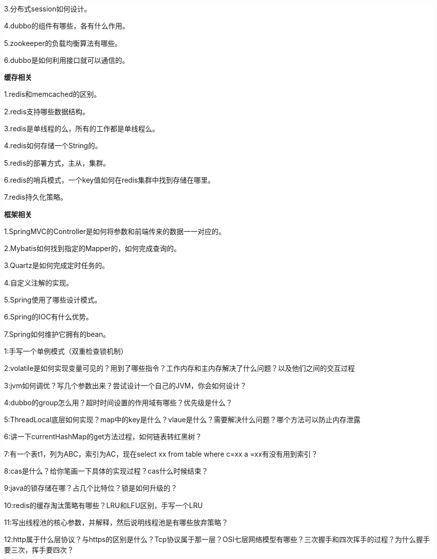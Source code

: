 3.分布式session如何设计。

4.dubbo的组件有哪些，各有什么作用。

5.zookeeper的负载均衡算法有哪些。

6.dubbo是如何利用接口就可以通信的。

**缓存相关**

1.redis和memcached的区别。

2.redis支持哪些数据结构。

3.redis是单线程的么，所有的工作都是单线程么。

4.redis如何存储一个String的。

5.redis的部署方式，主从，集群。

6.redis的哨兵模式，一个key值如何在redis集群中找到存储在哪里。

7.redis持久化策略。

**框架相关**

1.SpringMVC的Controller是如何将参数和前端传来的数据一一对应的。

2.Mybatis如何找到指定的Mapper的，如何完成查询的。

3.Quartz是如何完成定时任务的。

4.自定义注解的实现。

5.Spring使用了哪些设计模式。

6.Spring的IOC有什么优势。

7.Spring如何维护它拥有的bean。





1:手写一个单例模式（双重检查锁机制）

2:volatile是如何实现变量可见的？用到了哪些指令？工作内存和主内存解决了什么问题？以及他们之间的交互过程

3:jvm如何调优？写几个参数出来？尝试设计一个自己的JVM，你会如何设计？

4:dubbo的group怎么用？超时时间设置的作用域有哪些？优先级是什么？

5:ThreadLocal底层如何实现？map中的key是什么？vlaue是什么？需要解决什么问题？哪个方法可以防止内存泄露

6:讲一下currentHashMap的get方法过程，如何链表转红黑树？

7:有一个表t1，列为ABC，索引为AC，现在select xx from table where c=xx a =xx有没有用到索引？

8:cas是什么？给你笔画一下具体的实现过程？cas什么时候结束？

9:java的锁存储在哪？占几个比特位？锁是如何升级的？

10:redis的缓存淘汰策略有哪些？LRU和LFU区别，手写一个LRU

11:写出线程池的核心参数，并解释，然后说明线程池是有哪些放弃策略？

12:http属于什么层协议？与https的区别是什么？Tcp协议属于那一层？OSI七层网络模型有哪些？三次握手和四次挥手的过程？为什么握手要三次，挥手要四次？

